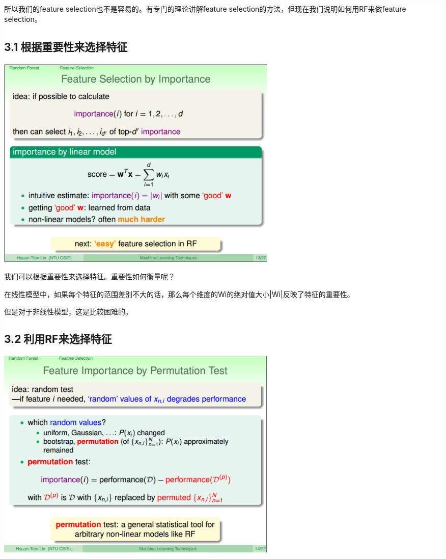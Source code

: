 所以我们的feature selection也不是容易的。有专门的理论讲解feature selection的方法，但现在我们说明如何用RF来做feature selection。

## 3.1 根据重要性来选择特征

<img src="1-10.png" width="60%">

我们可以根据重要性来选择特征。重要性如何衡量呢？

在线性模型中，如果每个特征的范围差别不大的话，那么每个维度的Wi的绝对值大小|Wi|反映了特征的重要性。

但是对于非线性模型，这是比较困难的。

## 3.2 利用RF来选择特征

<img src="1-11.png" width="60%">
